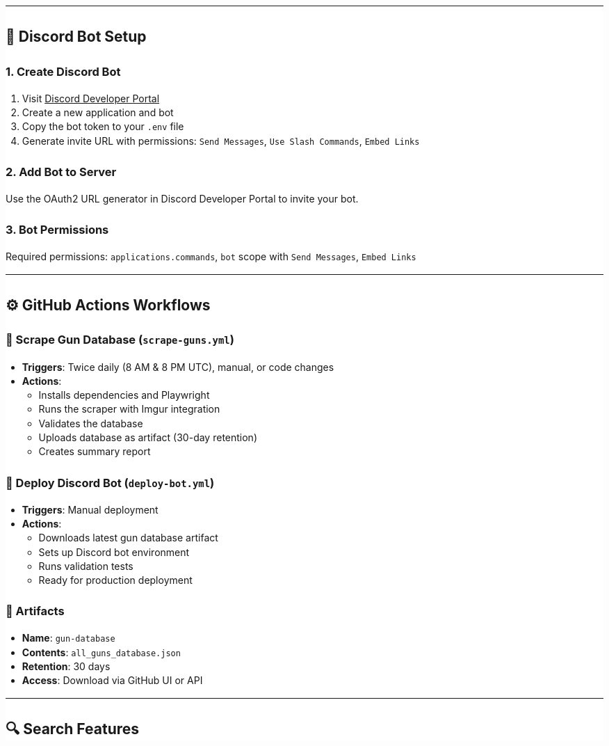 ```json
```

---

## 🤖 Discord Bot Setup

### 1. Create Discord Bot
1. Visit [Discord Developer Portal](https://discord.com/developers/applications)
2. Create a new application and bot
3. Copy the bot token to your `.env` file
4. Generate invite URL with permissions: `Send Messages`, `Use Slash Commands`, `Embed Links`

### 2. Add Bot to Server
Use the OAuth2 URL generator in Discord Developer Portal to invite your bot.

### 3. Bot Permissions
Required permissions: `applications.commands`, `bot` scope with `Send Messages`, `Embed Links`

---

## ⚙️ GitHub Actions Workflows

### 🔫 Scrape Gun Database (`scrape-guns.yml`)
- **Triggers**: Twice daily (8 AM & 8 PM UTC), manual, or code changes
- **Actions**: 
  - Installs dependencies and Playwright
  - Runs the scraper with Imgur integration
  - Validates the database
  - Uploads database as artifact (30-day retention)
  - Creates summary report

### 🤖 Deploy Discord Bot (`deploy-bot.yml`)
- **Triggers**: Manual deployment
- **Actions**:
  - Downloads latest gun database artifact
  - Sets up Discord bot environment
  - Runs validation tests
  - Ready for production deployment

### 💾 Artifacts
- **Name**: `gun-database`
- **Contents**: `all_guns_database.json`
- **Retention**: 30 days
- **Access**: Download via GitHub UI or API

---

## 🔍 Search Features
